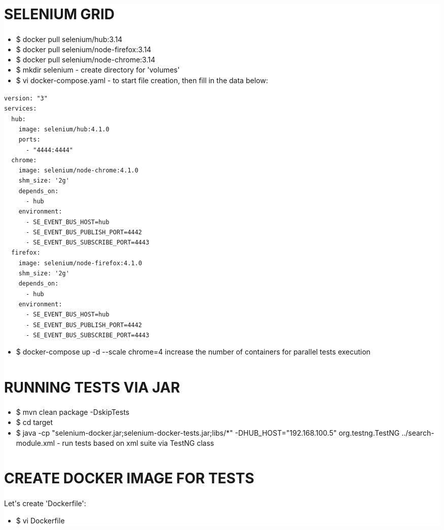 # SELENIUM GRID

- $ docker pull selenium/hub:3.14
- $ docker pull selenium/node-firefox:3.14
- $ docker pull selenium/node-chrome:3.14
- $ mkdir selenium - create directory for 'volumes'
- $ vi docker-compose.yaml - to start file creation, then fill in the data below:

````
version: "3"
services:
  hub:
    image: selenium/hub:4.1.0
    ports:
      - "4444:4444"
  chrome:
    image: selenium/node-chrome:4.1.0
    shm_size: '2g'
    depends_on:
      - hub
    environment:
      - SE_EVENT_BUS_HOST=hub
      - SE_EVENT_BUS_PUBLISH_PORT=4442
      - SE_EVENT_BUS_SUBSCRIBE_PORT=4443
  firefox:
    image: selenium/node-firefox:4.1.0
    shm_size: '2g'
    depends_on:
      - hub
    environment:
      - SE_EVENT_BUS_HOST=hub
      - SE_EVENT_BUS_PUBLISH_PORT=4442
      - SE_EVENT_BUS_SUBSCRIBE_PORT=4443
````

- $ docker-compose up -d --scale chrome=4 increase the number of containers for parallel tests execution

# RUNNING TESTS VIA JAR

- $ mvn clean package -DskipTests
- $ cd target
- $ java -cp "selenium-docker.jar;selenium-docker-tests.jar;libs/*" -DHUB_HOST="192.168.100.5" org.testng.TestNG ../search-module.xml - run tests based on xml suite via TestNG class

# CREATE DOCKER IMAGE FOR TESTS

Let's create 'Dockerfile':

- $ vi Dockerfile

